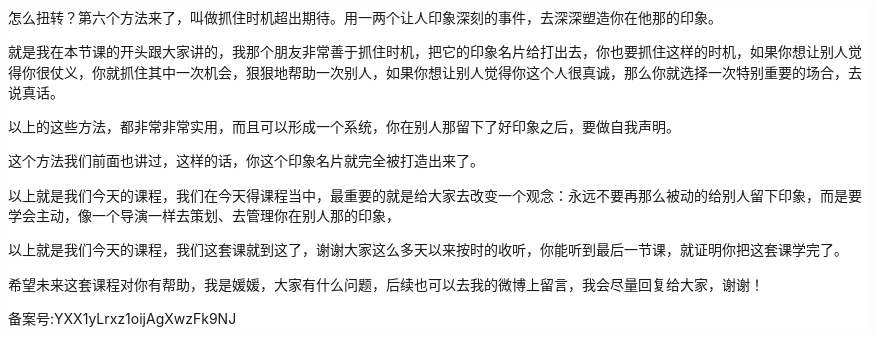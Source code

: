 怎么扭转？第六个方法来了，叫做抓住时机超出期待。用一两个让人印象深刻的事件，去深深塑造你在他那的印象。

就是我在本节课的开头跟大家讲的，我那个朋友非常善于抓住时机，把它的印象名片给打出去，你也要抓住这样的时机，如果你想让别人觉得你很仗义，你就抓住其中一次机会，狠狠地帮助一次别人，如果你想让别人觉得你这个人很真诚，那么你就选择一次特别重要的场合，去说真话。

以上的这些方法，都非常非常实用，而且可以形成一个系统，你在别人那留下了好印象之后，要做自我声明。

这个方法我们前面也讲过，这样的话，你这个印象名片就完全被打造出来了。

以上就是我们今天的课程，我们在今天得课程当中，最重要的就是给大家去改变一个观念：永远不要再那么被动的给别人留下印象，而是要学会主动，像一个导演一样去策划、去管理你在别人那的印象，

以上就是我们今天的课程，我们这套课就到这了，谢谢大家这么多天以来按时的收听，你能听到最后一节课，就证明你把这套课学完了。

希望未来这套课程对你有帮助，我是媛媛，大家有什么问题，后续也可以去我的微博上留言，我会尽量回复给大家，谢谢！ 

备案号:YXX1yLrxz1oijAgXwzFk9NJ
